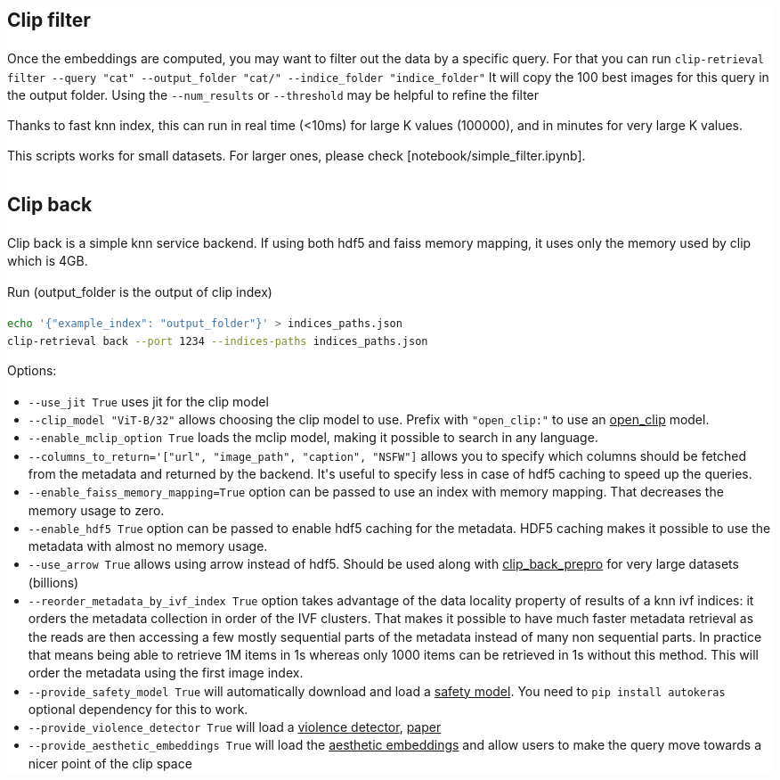## Clip filter

Once the embeddings are computed, you may want to filter out the data by a specific query.
For that you can run `clip-retrieval filter --query "cat" --output_folder "cat/" --indice_folder "indice_folder"`
It will copy the 100 best images for this query in the output folder.
Using the `--num_results` or `--threshold` may be helpful to refine the filter

Thanks to fast knn index, this can run in real time (\<10ms) for large K values (100000), and in minutes for very large K values.

This scripts works for small datasets. For larger ones, please check \[notebook/simple_filter.ipynb\].

## Clip back

Clip back is a simple knn service backend. If using both hdf5 and faiss memory mapping, it uses only the memory used by clip which is 4GB.

Run (output_folder is the output of clip index)

```bash
echo '{"example_index": "output_folder"}' > indices_paths.json
clip-retrieval back --port 1234 --indices-paths indices_paths.json
```

Options:

- `--use_jit True` uses jit for the clip model
- `--clip_model "ViT-B/32"` allows choosing the clip model to use. Prefix with `"open_clip:"` to use an [open_clip](https://github.com/mlfoundations/open_clip) model.
- `--enable_mclip_option True` loads the mclip model, making it possible to search in any language.
- `--columns_to_return='["url", "image_path", "caption", "NSFW"]` allows you to specify which columns should be fetched from the metadata and returned by the backend. It's useful to specify less in case of hdf5 caching to speed up the queries.
- `--enable_faiss_memory_mapping=True` option can be passed to use an index with memory mapping.
  That decreases the memory usage to zero.
- `--enable_hdf5 True` option can be passed to enable hdf5 caching for the metadata.
  HDF5 caching makes it possible to use the metadata with almost no memory usage.
- `--use_arrow True` allows using arrow instead of hdf5. Should be used along with [clip_back_prepro](clip_back_prepro) for very large datasets (billions)
- `--reorder_metadata_by_ivf_index True` option takes advantage of the data locality property of results of a knn ivf indices: it orders the metadata collection in order of the IVF clusters. That makes it possible to have much faster metadata retrieval as the reads are then accessing a few mostly sequential parts of the metadata instead of many non sequential parts. In practice that means being able to retrieve 1M items in 1s whereas only 1000 items can be retrieved in 1s without this method. This will order the metadata using the first image index.
- `--provide_safety_model True` will automatically download and load a [safety model](https://github.com/LAION-AI/CLIP-based-NSFW-Detector). You need to `pip install autokeras` optional dependency for this to work.
- `--provide_violence_detector True` will load a [violence detector](https://github.com/ml-research/OffImgDetectionCLIP), [paper](https://arxiv.org/abs/2202.06675.pdf)
- `--provide_aesthetic_embeddings True` will load the [aesthetic embeddings](https://github.com/LAION-AI/aesthetic-predictor) and allow users to make the query move towards a nicer point of the clip space
